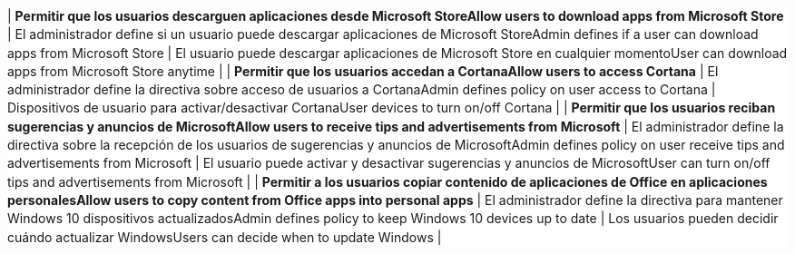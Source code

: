 | <span data-ttu-id="6cd0d-231">**Permitir que los usuarios descarguen aplicaciones desde Microsoft Store**</span><span class="sxs-lookup"><span data-stu-id="6cd0d-231">**Allow users to download apps from Microsoft Store**</span></span> | <span data-ttu-id="6cd0d-232">El administrador define si un usuario puede descargar aplicaciones de Microsoft Store</span><span class="sxs-lookup"><span data-stu-id="6cd0d-232">Admin defines if a user can download apps from Microsoft Store</span></span> | <span data-ttu-id="6cd0d-233">El usuario puede descargar aplicaciones de Microsoft Store en cualquier momento</span><span class="sxs-lookup"><span data-stu-id="6cd0d-233">User can download apps from Microsoft Store anytime</span></span> |
| <span data-ttu-id="6cd0d-234">**Permitir que los usuarios accedan a Cortana**</span><span class="sxs-lookup"><span data-stu-id="6cd0d-234">**Allow users to access Cortana**</span></span> | <span data-ttu-id="6cd0d-235">El administrador define la directiva sobre acceso de usuarios a Cortana</span><span class="sxs-lookup"><span data-stu-id="6cd0d-235">Admin defines policy on user access to Cortana</span></span> | <span data-ttu-id="6cd0d-236">Dispositivos de usuario para activar/desactivar Cortana</span><span class="sxs-lookup"><span data-stu-id="6cd0d-236">User devices to turn on/off Cortana</span></span> |
| <span data-ttu-id="6cd0d-237">**Permitir que los usuarios reciban sugerencias y anuncios de Microsoft**</span><span class="sxs-lookup"><span data-stu-id="6cd0d-237">**Allow users to receive tips and advertisements from Microsoft**</span></span> | <span data-ttu-id="6cd0d-238">El administrador define la directiva sobre la recepción de los usuarios de sugerencias y anuncios de Microsoft</span><span class="sxs-lookup"><span data-stu-id="6cd0d-238">Admin defines policy on user receive tips and advertisements from Microsoft</span></span> | <span data-ttu-id="6cd0d-239">El usuario puede activar y desactivar sugerencias y anuncios de Microsoft</span><span class="sxs-lookup"><span data-stu-id="6cd0d-239">User can turn on/off tips and advertisements from Microsoft</span></span> |
| <span data-ttu-id="6cd0d-240">**Permitir a los usuarios copiar contenido de aplicaciones de Office en aplicaciones personales**</span><span class="sxs-lookup"><span data-stu-id="6cd0d-240">**Allow users to copy content from Office apps into personal apps**</span></span> | <span data-ttu-id="6cd0d-241">El administrador define la directiva para mantener Windows 10 dispositivos actualizados</span><span class="sxs-lookup"><span data-stu-id="6cd0d-241">Admin defines policy to keep Windows 10 devices up to date</span></span> | <span data-ttu-id="6cd0d-242">Los usuarios pueden decidir cuándo actualizar Windows</span><span class="sxs-lookup"><span data-stu-id="6cd0d-242">Users can decide when to update Windows</span></span> |
